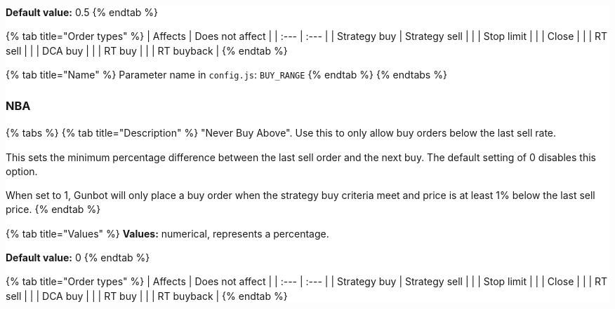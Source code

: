 **Default value:** 0.5
{% endtab %}

{% tab title="Order types" %}
| Affects | Does not affect |
| :--- | :--- |
| Strategy buy | Strategy sell |
|  | Stop limit |
|  | Close |
|  | RT sell |
|  | DCA buy |
|  | RT buy |
|  | RT buyback |
{% endtab %}

{% tab title="Name" %}
Parameter name in `config.js`: `BUY_RANGE`
{% endtab %}
{% endtabs %}

### NBA

{% tabs %}
{% tab title="Description" %}
"Never Buy Above". Use this to only allow buy orders below the last sell rate.

This sets the minimum percentage difference between the last sell order and the next buy. The default setting of 0 disables this option.

When set to 1, Gunbot will only place a buy order when the strategy buy criteria meet and price is at least 1% below the last sell price.
{% endtab %}

{% tab title="Values" %}
**Values:** numerical, represents a percentage.

**Default value:** 0
{% endtab %}

{% tab title="Order types" %}
| Affects | Does not affect |
| :--- | :--- |
| Strategy buy | Strategy sell |
|  | Stop limit |
|  | Close |
|  | RT sell |
|  | DCA buy |
|  | RT buy |
|  | RT buyback |
{% endtab %}
